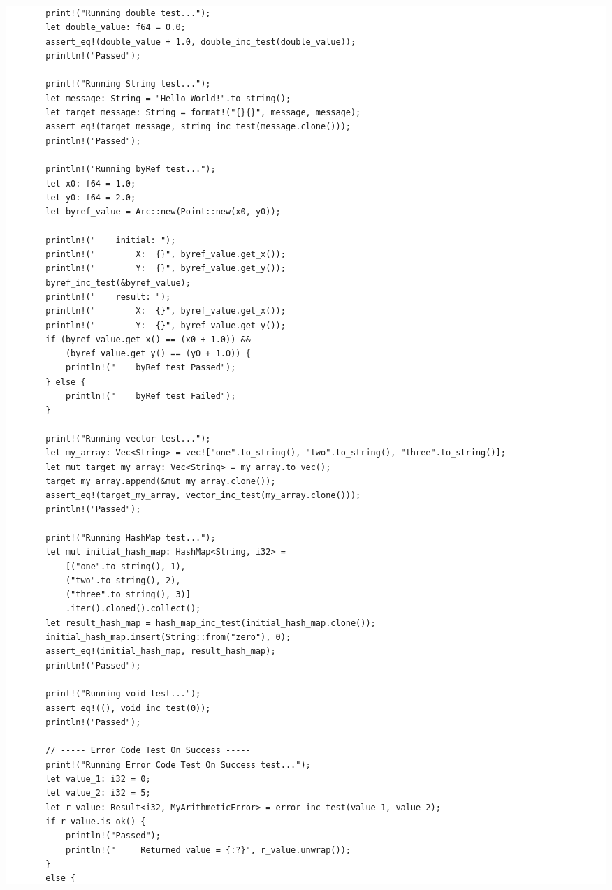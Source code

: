```
        print!("Running double test...");
        let double_value: f64 = 0.0;
        assert_eq!(double_value + 1.0, double_inc_test(double_value));
        println!("Passed");

        print!("Running String test...");
        let message: String = "Hello World!".to_string();
        let target_message: String = format!("{}{}", message, message);
        assert_eq!(target_message, string_inc_test(message.clone()));
        println!("Passed");

        println!("Running byRef test...");
        let x0: f64 = 1.0;
        let y0: f64 = 2.0;
        let byref_value = Arc::new(Point::new(x0, y0));
        
        println!("    initial: ");
        println!("        X:  {}", byref_value.get_x());
        println!("        Y:  {}", byref_value.get_y());
        byref_inc_test(&byref_value);
        println!("    result: ");
        println!("        X:  {}", byref_value.get_x());
        println!("        Y:  {}", byref_value.get_y());
        if (byref_value.get_x() == (x0 + 1.0)) &&
            (byref_value.get_y() == (y0 + 1.0)) {
            println!("    byRef test Passed");
        } else {
            println!("    byRef test Failed");
        }

        print!("Running vector test...");
        let my_array: Vec<String> = vec!["one".to_string(), "two".to_string(), "three".to_string()];
        let mut target_my_array: Vec<String> = my_array.to_vec();
        target_my_array.append(&mut my_array.clone());
        assert_eq!(target_my_array, vector_inc_test(my_array.clone()));
        println!("Passed");
        
        print!("Running HashMap test...");
        let mut initial_hash_map: HashMap<String, i32> = 
            [("one".to_string(), 1), 
            ("two".to_string(), 2), 
            ("three".to_string(), 3)]
            .iter().cloned().collect();
        let result_hash_map = hash_map_inc_test(initial_hash_map.clone());
        initial_hash_map.insert(String::from("zero"), 0);
        assert_eq!(initial_hash_map, result_hash_map);
        println!("Passed");

        print!("Running void test...");
        assert_eq!((), void_inc_test(0));
        println!("Passed");
        
        // ----- Error Code Test On Success -----
        print!("Running Error Code Test On Success test...");
        let value_1: i32 = 0;
        let value_2: i32 = 5;
        let r_value: Result<i32, MyArithmeticError> = error_inc_test(value_1, value_2);
        if r_value.is_ok() {
            println!("Passed");
            println!("     Returned value = {:?}", r_value.unwrap());
        }
        else {
```